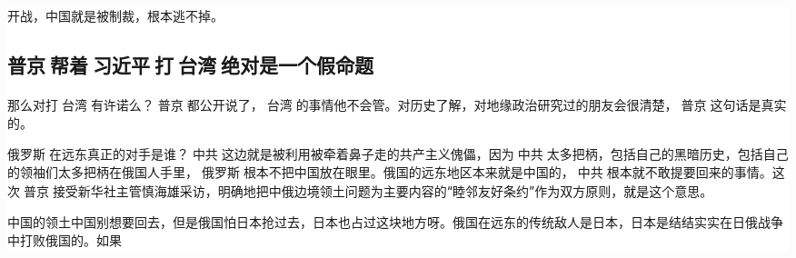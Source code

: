   开战，中国就是被制裁，根本逃不掉。
 </p>
 <h2>
  <ok href="/term/6470">
   普京
  </ok>
  帮着
  <ok href="/term/1063">
   习近平
  </ok>
  打
  <ok href="/term/1821">
   台湾
  </ok>
  绝对是一个假命题
 </h2>
 <p>
  那么对打
  <ok href="/term/1821">
   台湾
  </ok>
  有许诺么？
  <ok href="/term/6470">
   普京
  </ok>
  都公开说了，
  <ok href="/term/1821">
   台湾
  </ok>
  的事情他不会管。对历史了解，对地缘政治研究过的朋友会很清楚，
  <ok href="/term/6470">
   普京
  </ok>
  这句话是真实的。
 </p>
 <p>
  <ok href="/term/1150">
   俄罗斯
  </ok>
  在远东真正的对手是谁？
  <ok href="/term/1059">
   中共
  </ok>
  这边就是被利用被牵着鼻子走的共产主义傀儡，因为
  <ok href="/term/1059">
   中共
  </ok>
  太多把柄，包括自己的黑暗历史，包括自己的领袖们太多把柄在俄国人手里，
  <ok href="/term/1150">
   俄罗斯
  </ok>
  根本不把中国放在眼里。俄国的远东地区本来就是中国的，
  <ok href="/term/1059">
   中共
  </ok>
  根本就不敢提要回来的事情。这次
  <ok href="/term/6470">
   普京
  </ok>
  接受新华社主管慎海雄采访，明确地把中俄边境领土问题为主要内容的“睦邻友好条约”作为双方原则，就是这个意思。
 </p>
 <p>
  中国的领土中国别想要回去，但是俄国怕日本抢过去，日本也占过这块地方呀。俄国在远东的传统敌人是日本，日本是结结实实在日俄战争中打败俄国的。如果
  <ok href="/term/6470">